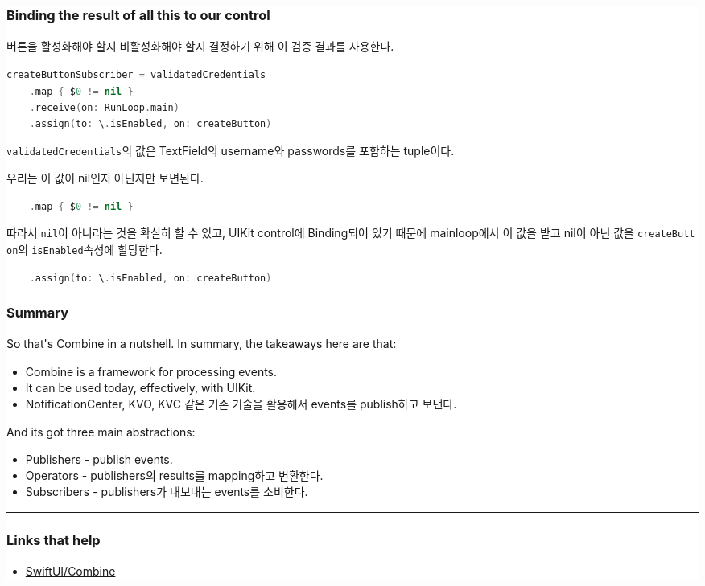 ### Binding the result of all this to our control

버튼을 활성화해야 할지 비활성화해야 할지 결정하기 위해 이 검증 결과를 사용한다.

```swift
createButtonSubscriber = validatedCredentials
    .map { $0 != nil }
    .receive(on: RunLoop.main)
    .assign(to: \.isEnabled, on: createButton)
```

`validatedCredentials`의 값은 TextField의 username와 passwords를 포함하는 tuple이다.

우리는 이 값이 nil인지 아닌지만 보면된다.

```swift
    .map { $0 != nil }
```

따라서 `nil`이 아니라는 것을 확실히 할 수 있고, UIKit control에 Binding되어 있기 때문에 mainloop에서 이 값을 받고 nil이 아닌 값을 `createButton`의 `isEnabled`속성에 할당한다.  

```swift
    .assign(to: \.isEnabled, on: createButton)
```


### Summary

So that's Combine in a nutshell. In summary, the takeaways here are that:

- Combine is a framework for processing events.
- It can be used today, effectively, with UIKit.
- NotificationCenter, KVO, KVC 같은 기존 기술을 활용해서 events를 publish하고 보낸다.

And its got three main abstractions:

- Publishers - publish events.
- Operators - publishers의 results를 mapping하고 변환한다.
- Subscribers - publishers가 내보내는 events를 소비한다.

---

### Links that help

- [SwiftUI/Combine](https://github.com/jrasmusson/swiftui/tree/main/Combine)

